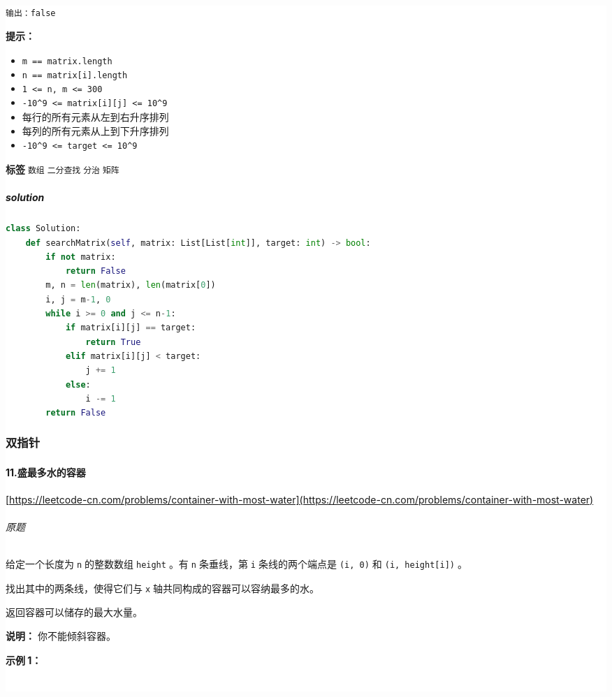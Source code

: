 ```
输出：false

```


 **提示：** 
-  `m == matrix.length` 
-  `n == matrix[i].length` 
-  `1 <= n, m <= 300` 
-  `-10^9 <= matrix[i][j] <= 10^9` 
- 每行的所有元素从左到右升序排列
- 每列的所有元素从上到下升序排列
-  `-10^9 <= target <= 10^9` 

**标签**
`数组` `二分查找` `分治` `矩阵` 


##### solution
```python
class Solution:
    def searchMatrix(self, matrix: List[List[int]], target: int) -> bool:
        if not matrix:
            return False
        m, n = len(matrix), len(matrix[0])
        i, j = m-1, 0
        while i >= 0 and j <= n-1:
            if matrix[i][j] == target:
                return True
            elif matrix[i][j] < target:
                j += 1
            else:
                i -= 1
        return False
```
>
### 双指针
#### 11.盛最多水的容器
[https://leetcode-cn.com/problems/container-with-most-water](https://leetcode-cn.com/problems/container-with-most-water) 
###### 原题
给定一个长度为 `n` 的整数数组 `height` 。有 `n` 条垂线，第 `i` 条线的两个端点是 `(i, 0)` 和 `(i, height[i])` 。

找出其中的两条线，使得它们与 `x` 轴共同构成的容器可以容纳最多的水。

返回容器可以储存的最大水量。

 **说明：** 你不能倾斜容器。

 

 **示例 1：** 

<img alt="" src="https://aliyun-lc-upload.oss-cn-hangzhou.aliyuncs.com/aliyun-lc-upload/uploads/2018/07/25/question_11.jpg" />
